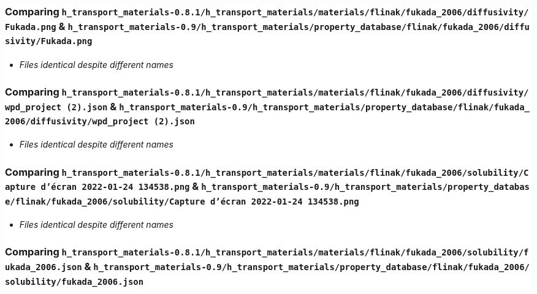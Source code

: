 ### Comparing `h_transport_materials-0.8.1/h_transport_materials/materials/flinak/fukada_2006/diffusivity/Fukada.png` & `h_transport_materials-0.9/h_transport_materials/property_database/flinak/fukada_2006/diffusivity/Fukada.png`

 * *Files identical despite different names*

### Comparing `h_transport_materials-0.8.1/h_transport_materials/materials/flinak/fukada_2006/diffusivity/wpd_project (2).json` & `h_transport_materials-0.9/h_transport_materials/property_database/flinak/fukada_2006/diffusivity/wpd_project (2).json`

 * *Files identical despite different names*

### Comparing `h_transport_materials-0.8.1/h_transport_materials/materials/flinak/fukada_2006/solubility/Capture d’écran 2022-01-24 134538.png` & `h_transport_materials-0.9/h_transport_materials/property_database/flinak/fukada_2006/solubility/Capture d’écran 2022-01-24 134538.png`

 * *Files identical despite different names*

### Comparing `h_transport_materials-0.8.1/h_transport_materials/materials/flinak/fukada_2006/solubility/fukada_2006.json` & `h_transport_materials-0.9/h_transport_materials/property_database/flinak/fukada_2006/solubility/fukada_2006.json`

